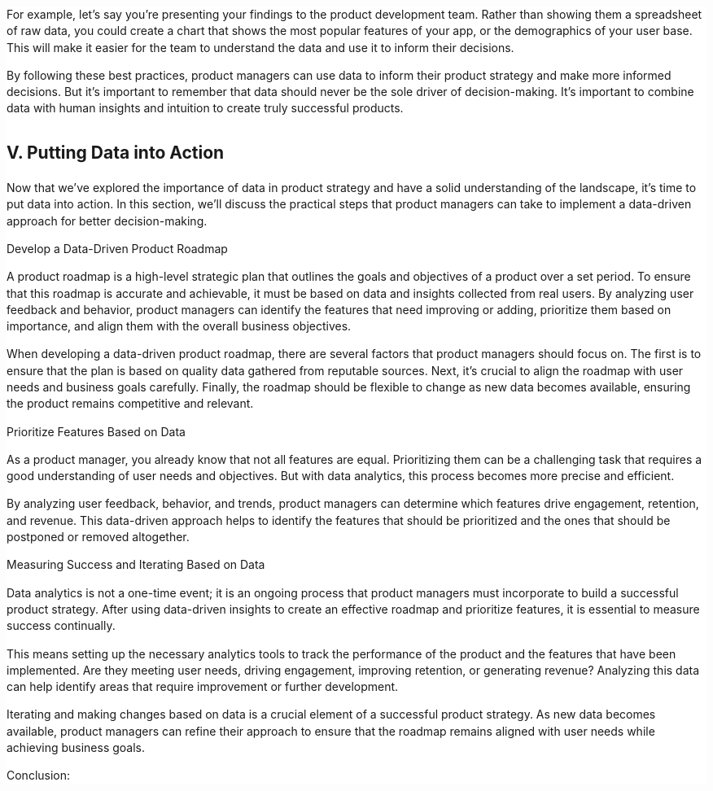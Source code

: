 For example, let’s say you’re presenting your findings to the product development team. Rather than showing them a spreadsheet of raw data, you could create a chart that shows the most popular features of your app, or the demographics of your user base. This will make it easier for the team to understand the data and use it to inform their decisions.

By following these best practices, product managers can use data to inform their product strategy and make more informed decisions. But it’s important to remember that data should never be the sole driver of decision-making. It’s important to combine data with human insights and intuition to create truly successful products.

## V. Putting Data into Action

Now that we’ve explored the importance of data in product strategy and have a solid understanding of the landscape, it’s time to put data into action. In this section, we’ll discuss the practical steps that product managers can take to implement a data-driven approach for better decision-making.

Develop a Data-Driven Product Roadmap

A product roadmap is a high-level strategic plan that outlines the goals and objectives of a product over a set period. To ensure that this roadmap is accurate and achievable, it must be based on data and insights collected from real users. By analyzing user feedback and behavior, product managers can identify the features that need improving or adding, prioritize them based on importance, and align them with the overall business objectives.

When developing a data-driven product roadmap, there are several factors that product managers should focus on. The first is to ensure that the plan is based on quality data gathered from reputable sources. Next, it’s crucial to align the roadmap with user needs and business goals carefully. Finally, the roadmap should be flexible to change as new data becomes available, ensuring the product remains competitive and relevant.

Prioritize Features Based on Data

As a product manager, you already know that not all features are equal. Prioritizing them can be a challenging task that requires a good understanding of user needs and objectives. But with data analytics, this process becomes more precise and efficient.

By analyzing user feedback, behavior, and trends, product managers can determine which features drive engagement, retention, and revenue. This data-driven approach helps to identify the features that should be prioritized and the ones that should be postponed or removed altogether.

Measuring Success and Iterating Based on Data

Data analytics is not a one-time event; it is an ongoing process that product managers must incorporate to build a successful product strategy. After using data-driven insights to create an effective roadmap and prioritize features, it is essential to measure success continually. 

This means setting up the necessary analytics tools to track the performance of the product and the features that have been implemented. Are they meeting user needs, driving engagement, improving retention, or generating revenue? Analyzing this data can help identify areas that require improvement or further development.

Iterating and making changes based on data is a crucial element of a successful product strategy. As new data becomes available, product managers can refine their approach to ensure that the roadmap remains aligned with user needs while achieving business goals.

Conclusion:
